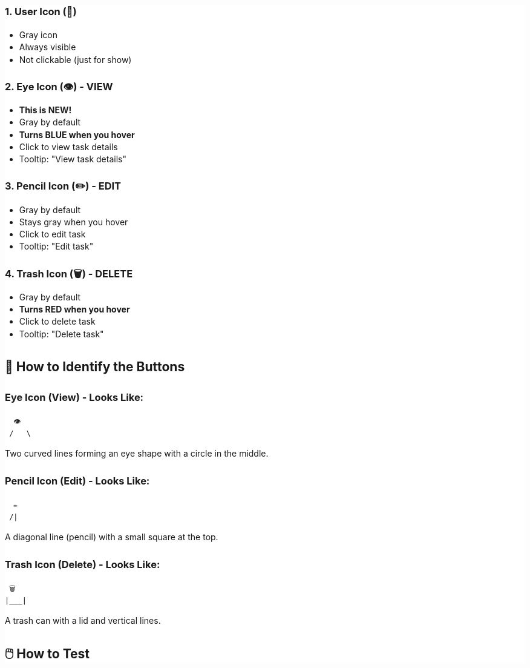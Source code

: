 ### 1. User Icon (👤)
- Gray icon
- Always visible
- Not clickable (just for show)

### 2. Eye Icon (👁️) - VIEW
- **This is NEW!**
- Gray by default
- **Turns BLUE when you hover**
- Click to view task details
- Tooltip: "View task details"

### 3. Pencil Icon (✏️) - EDIT
- Gray by default
- Stays gray when you hover
- Click to edit task
- Tooltip: "Edit task"

### 4. Trash Icon (🗑️) - DELETE
- Gray by default
- **Turns RED when you hover**
- Click to delete task
- Tooltip: "Delete task"

## 🎨 How to Identify the Buttons

### Eye Icon (View) - Looks Like:
```
  👁️
 /   \
```
Two curved lines forming an eye shape with a circle in the middle.

### Pencil Icon (Edit) - Looks Like:
```
  ✏️
 /|
```
A diagonal line (pencil) with a small square at the top.

### Trash Icon (Delete) - Looks Like:
```
 🗑️
|___|
```
A trash can with a lid and vertical lines.

## 🖱️ How to Test
